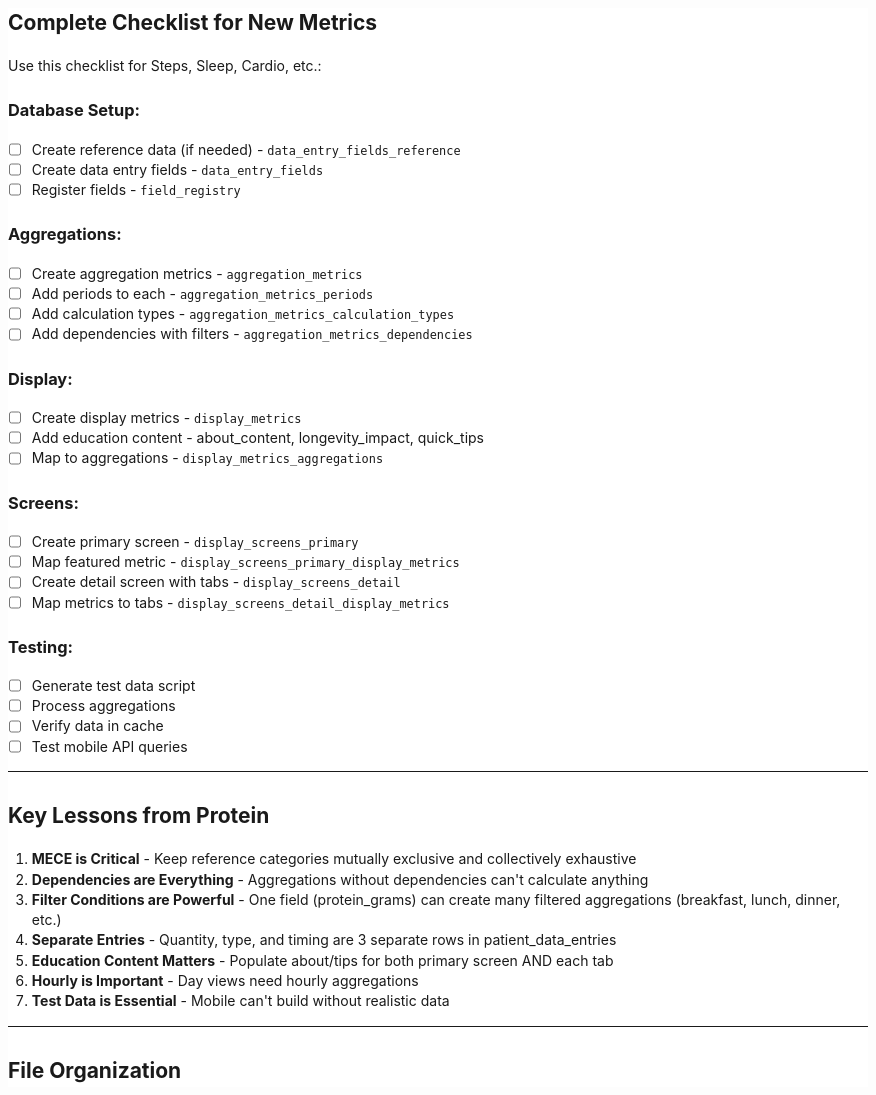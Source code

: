 ## Complete Checklist for New Metrics

Use this checklist for Steps, Sleep, Cardio, etc.:

### Database Setup:
- [ ] Create reference data (if needed) - `data_entry_fields_reference`
- [ ] Create data entry fields - `data_entry_fields`
- [ ] Register fields - `field_registry`

### Aggregations:
- [ ] Create aggregation metrics - `aggregation_metrics`
- [ ] Add periods to each - `aggregation_metrics_periods`
- [ ] Add calculation types - `aggregation_metrics_calculation_types`
- [ ] Add dependencies with filters - `aggregation_metrics_dependencies`

### Display:
- [ ] Create display metrics - `display_metrics`
- [ ] Add education content - about_content, longevity_impact, quick_tips
- [ ] Map to aggregations - `display_metrics_aggregations`

### Screens:
- [ ] Create primary screen - `display_screens_primary`
- [ ] Map featured metric - `display_screens_primary_display_metrics`
- [ ] Create detail screen with tabs - `display_screens_detail`
- [ ] Map metrics to tabs - `display_screens_detail_display_metrics`

### Testing:
- [ ] Generate test data script
- [ ] Process aggregations
- [ ] Verify data in cache
- [ ] Test mobile API queries

---

## Key Lessons from Protein

1. **MECE is Critical** - Keep reference categories mutually exclusive and collectively exhaustive
2. **Dependencies are Everything** - Aggregations without dependencies can't calculate anything
3. **Filter Conditions are Powerful** - One field (protein_grams) can create many filtered aggregations (breakfast, lunch, dinner, etc.)
4. **Separate Entries** - Quantity, type, and timing are 3 separate rows in patient_data_entries
5. **Education Content Matters** - Populate about/tips for both primary screen AND each tab
6. **Hourly is Important** - Day views need hourly aggregations
7. **Test Data is Essential** - Mobile can't build without realistic data

---

## File Organization
